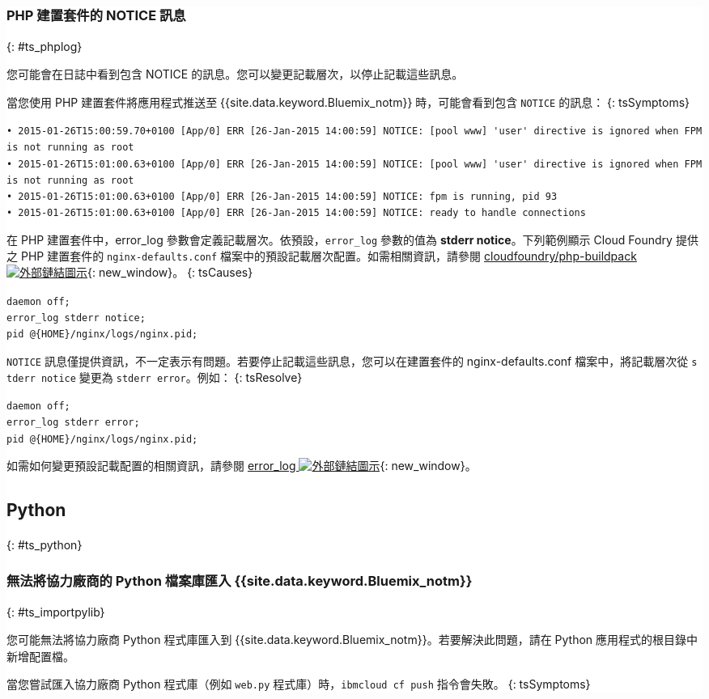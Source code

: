 ### PHP 建置套件的 NOTICE 訊息
{: #ts_phplog}

您可能會在日誌中看到包含 NOTICE 的訊息。您可以變更記載層次，以停止記載這些訊息。

當您使用 PHP 建置套件將應用程式推送至 {{site.data.keyword.Bluemix_notm}} 時，可能會看到包含 `NOTICE` 的訊息：
{: tsSymptoms}

```
• 2015-01-26T15:00:59.70+0100 [App/0] ERR [26-Jan-2015 14:00:59] NOTICE: [pool www] 'user' directive is ignored when FPM is not running as root
• 2015-01-26T15:01:00.63+0100 [App/0] ERR [26-Jan-2015 14:00:59] NOTICE: [pool www] 'user' directive is ignored when FPM is not running as root
• 2015-01-26T15:01:00.63+0100 [App/0] ERR [26-Jan-2015 14:00:59] NOTICE: fpm is running, pid 93
• 2015-01-26T15:01:00.63+0100 [App/0] ERR [26-Jan-2015 14:00:59] NOTICE: ready to handle connections
```
在 PHP 建置套件中，error_log 參數會定義記載層次。依預設，`error_log` 參數的值為 **stderr notice**。下列範例顯示 Cloud Foundry 提供之 PHP 建置套件的 `nginx-defaults.conf` 檔案中的預設記載層次配置。如需相關資訊，請參閱 [cloudfoundry/php-buildpack ![外部鏈結圖示](../../icons/launch-glyph.svg "外部鏈結圖示")](https://github.com/cloudfoundry/php-buildpack/blob/ff71ea41d00c1226d339e83cf2c7d6dda6c590ef/defaults/config/nginx/1.5.x/nginx-defaults.conf){: new_window}。
{: tsCauses}

```
daemon off;
error_log stderr notice;
pid @{HOME}/nginx/logs/nginx.pid;
```

`NOTICE` 訊息僅提供資訊，不一定表示有問題。若要停止記載這些訊息，您可以在建置套件的 nginx-defaults.conf 檔案中，將記載層次從 `stderr notice` 變更為 `stderr error`。例如：
{: tsResolve}

```
daemon off;
error_log stderr error;
pid @{HOME}/nginx/logs/nginx.pid;
```
如需如何變更預設記載配置的相關資訊，請參閱 [error_log ![外部鏈結圖示](../../icons/launch-glyph.svg "外部鏈結圖示")](http://nginx.org/en/docs/ngx_core_module.html#error_log){: new_window}。
	




## Python
{: #ts_python}

### 無法將協力廠商的 Python 檔案庫匯入 {{site.data.keyword.Bluemix_notm}}
{: #ts_importpylib}

您可能無法將協力廠商 Python 程式庫匯入到 {{site.data.keyword.Bluemix_notm}}。若要解決此問題，請在 Python 應用程式的根目錄中新增配置檔。

當您嘗試匯入協力廠商 Python 程式庫（例如 `web.py` 程式庫）時，`ibmcloud cf push` 指令會失敗。
{: tsSymptoms}
